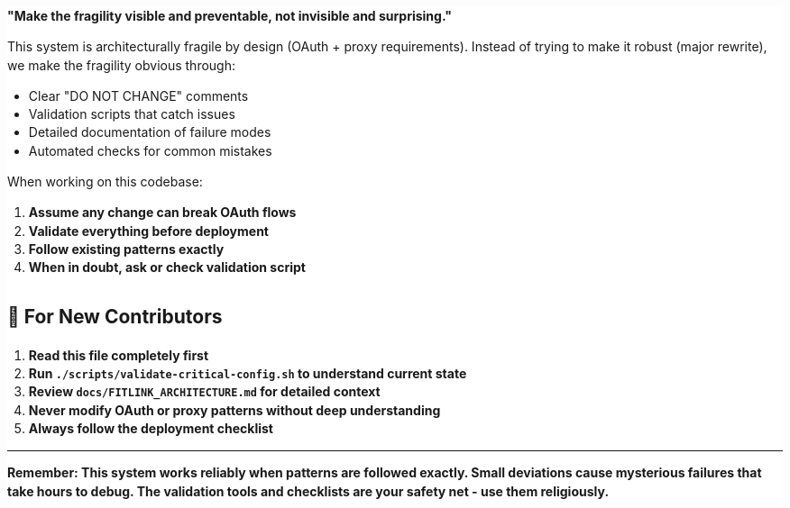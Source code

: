 **"Make the fragility visible and preventable, not invisible and surprising."**

This system is architecturally fragile by design (OAuth + proxy requirements). Instead of trying to make it robust (major rewrite), we make the fragility obvious through:
- Clear "DO NOT CHANGE" comments
- Validation scripts that catch issues
- Detailed documentation of failure modes
- Automated checks for common mistakes

When working on this codebase:
1. **Assume any change can break OAuth flows**
2. **Validate everything before deployment**
3. **Follow existing patterns exactly**
4. **When in doubt, ask or check validation script**

## 🚀 **For New Contributors**

1. **Read this file completely first**
2. **Run `./scripts/validate-critical-config.sh` to understand current state**
3. **Review `docs/FITLINK_ARCHITECTURE.md` for detailed context**
4. **Never modify OAuth or proxy patterns without deep understanding**
5. **Always follow the deployment checklist**

---

**Remember: This system works reliably when patterns are followed exactly. Small deviations cause mysterious failures that take hours to debug. The validation tools and checklists are your safety net - use them religiously.**
